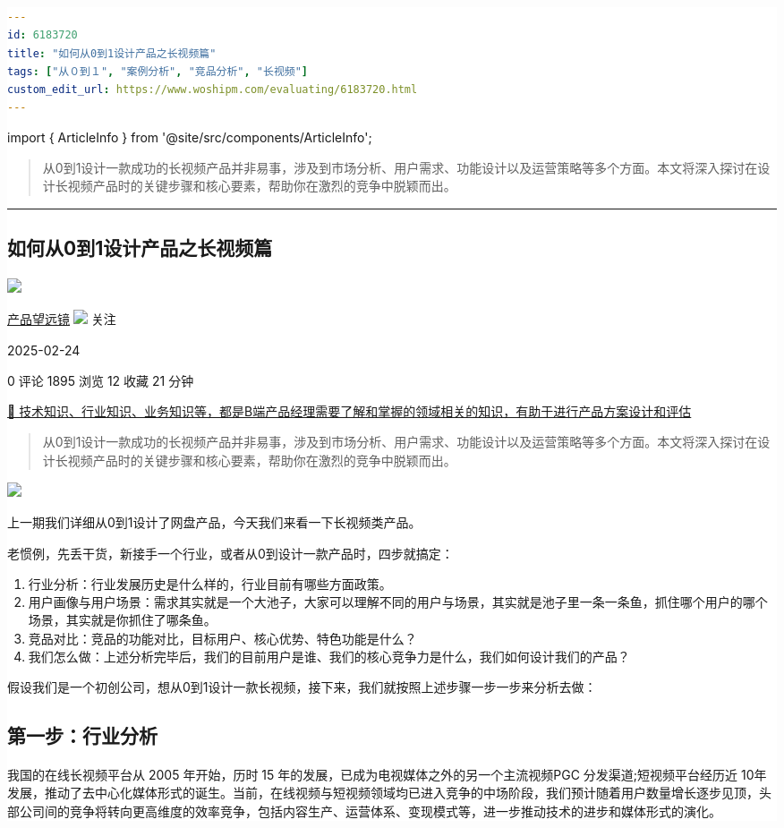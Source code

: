 ```yaml
---
id: 6183720
title: "如何从0到1设计产品之长视频篇"
tags: ["从０到１", "案例分析", "竞品分析", "长视频"]
custom_edit_url: https://www.woshipm.com/evaluating/6183720.html
---
```

import { ArticleInfo } from '@site/src/components/ArticleInfo';

<ArticleInfo
    author="产品望远镜"
    authorLink="https://www.woshipm.com/u/1579853"
    published="2025-02-24"
    views={1895}
    comments={0}
    collects={12}
/>

> 从0到1设计一款成功的长视频产品并非易事，涉及到市场分析、用户需求、功能设计以及运营策略等多个方面。本文将深入探讨在设计长视频产品时的关键步骤和核心要素，帮助你在激烈的竞争中脱颖而出。

---

## 如何从0到1设计产品之长视频篇

[![](https://static.woshipm.com/pmapp_avatar_20240506201150_8460.jpeg?imageView2/1/w/72/h/72/q/100)](https://www.woshipm.com/u/1579853)

[产品望远镜](https://www.woshipm.com/u/1579853) ![](https://static.woshipm.com/tag/1101_1@2x.png) 关注

2025-02-24

0 评论 1895 浏览 12 收藏 21 分钟

[🔗 技术知识、行业知识、业务知识等，都是B端产品经理需要了解和掌握的领域相关的知识，有助于进行产品方案设计和评估](https://ke.qidianla.com/courses/bcpm)

> 从0到1设计一款成功的长视频产品并非易事，涉及到市场分析、用户需求、功能设计以及运营策略等多个方面。本文将深入探讨在设计长视频产品时的关键步骤和核心要素，帮助你在激烈的竞争中脱颖而出。

![](https://image.woshipm.com/2023/04/13/deb3c842-d9df-11ed-8fc2-00163e0b5ff3.jpg)

上一期我们详细从0到1设计了网盘产品，今天我们来看一下长视频类产品。

老惯例，先丢干货，新接手一个行业，或者从0到设计一款产品时，四步就搞定：

1.  行业分析：行业发展历史是什么样的，行业目前有哪些方面政策。
2.  用户画像与用户场景：需求其实就是一个大池子，大家可以理解不同的用户与场景，其实就是池子里一条一条鱼，抓住哪个用户的哪个场景，其实就是你抓住了哪条鱼。
3.  竞品对比：竞品的功能对比，目标用户、核心优势、特色功能是什么？
4.  我们怎么做：上述分析完毕后，我们的目前用户是谁、我们的核心竞争力是什么，我们如何设计我们的产品？

假设我们是一个初创公司，想从0到1设计一款长视频，接下来，我们就按照上述步骤一步一步来分析去做：

## 第一步：行业分析

我国的在线长视频平台从 2005 年开始，历时 15 年的发展，已成为电视媒体之外的另一个主流视频PGC 分发渠道;短视频平台经历近 10年发展，推动了去中心化媒体形式的诞生。当前，在线视频与短视频领域均已进入竞争的中场阶段，我们预计随着用户数量增长逐步见顶，头部公司间的竞争将转向更高维度的效率竞争，包括内容生产、运营体系、变现模式等，进一步推动技术的进步和媒体形式的演化。
